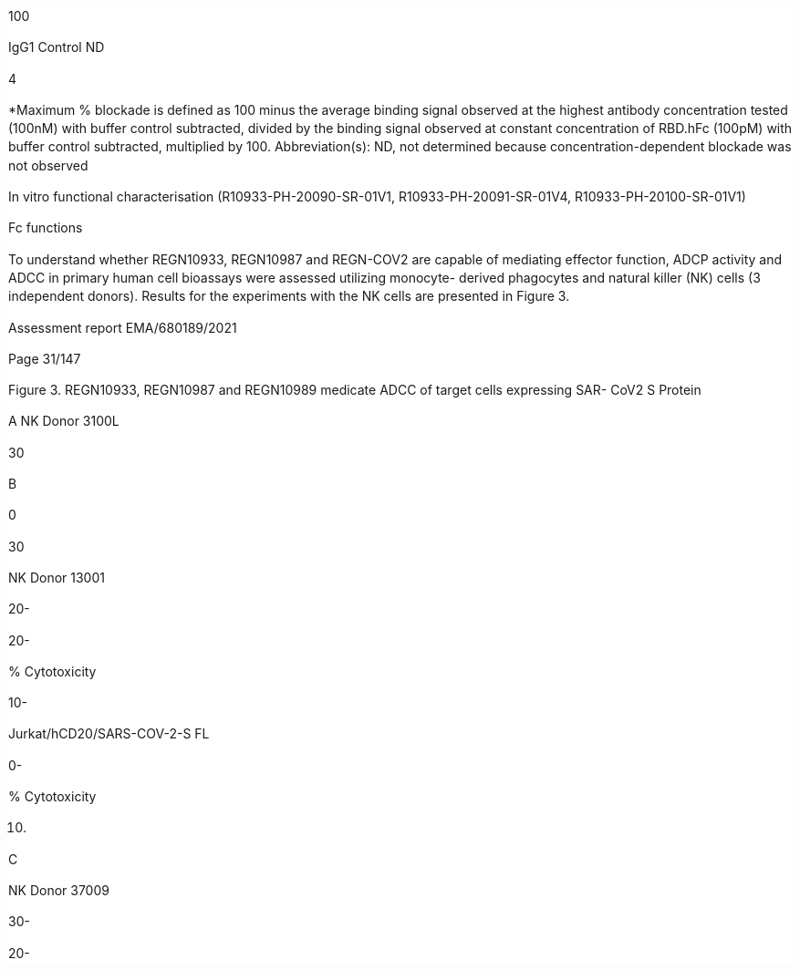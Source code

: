100

IgG1 Control ND

4

*Maximum % blockade is defined as 100 minus the average binding signal observed at the highest antibody concentration tested (100nM) with buffer control subtracted, divided by the binding signal observed at constant concentration of RBD.hFc (100pM) with buffer control subtracted, multiplied by 100. Abbreviation(s): ND, not determined because concentration-dependent blockade was not observed

In vitro functional characterisation (R10933-PH-20090-SR-01V1, R10933-PH-20091-SR-01V4, R10933-PH-20100-SR-01V1)

Fc functions

To understand whether REGN10933, REGN10987 and REGN-COV2 are capable of mediating effector function, ADCP activity and ADCC in primary human cell bioassays were assessed utilizing monocyte- derived phagocytes and natural killer (NK) cells (3 independent donors). Results for the experiments with the NK cells are presented in Figure 3.

Assessment report EMA/680189/2021

Page 31/147

Figure 3. REGN10933, REGN10987 and REGN10989 medicate ADCC of target cells expressing SAR- CoV2 S Protein

A NK Donor 3100L

30

B

0

30

NK Donor 13001

20-

20-

% Cytotoxicity

10-

Jurkat/hCD20/SARS-COV-2-S FL

0-

% Cytotoxicity

10.

C

NK Donor 37009

30-

20-
